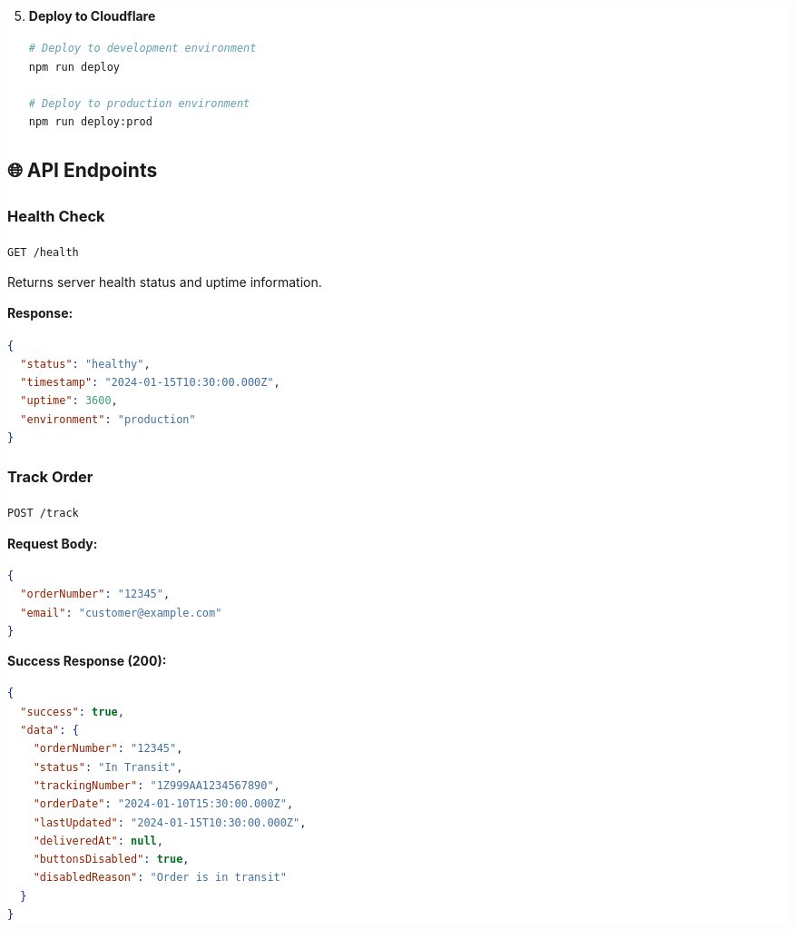 5. **Deploy to Cloudflare**
   ```bash
   # Deploy to development environment
   npm run deploy
   
   # Deploy to production environment
   npm run deploy:prod
   ```

## 🌐 API Endpoints

### Health Check
```
GET /health
```
Returns server health status and uptime information.

**Response:**
```json
{
  "status": "healthy",
  "timestamp": "2024-01-15T10:30:00.000Z",
  "uptime": 3600,
  "environment": "production"
}
```

### Track Order
```
POST /track
```

**Request Body:**
```json
{
  "orderNumber": "12345",
  "email": "customer@example.com"
}
```

**Success Response (200):**
```json
{
  "success": true,
  "data": {
    "orderNumber": "12345",
    "status": "In Transit",
    "trackingNumber": "1Z999AA1234567890",
    "orderDate": "2024-01-10T15:30:00.000Z",
    "lastUpdated": "2024-01-15T10:30:00.000Z",
    "deliveredAt": null,
    "buttonsDisabled": true,
    "disabledReason": "Order is in transit"
  }
}
```
